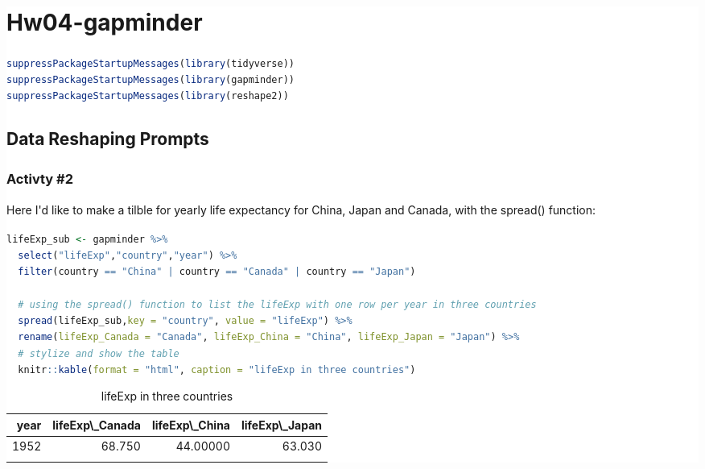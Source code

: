 Hw04-gapminder
================

``` r
suppressPackageStartupMessages(library(tidyverse))
suppressPackageStartupMessages(library(gapminder))
suppressPackageStartupMessages(library(reshape2))
```

Data Reshaping Prompts
----------------------

### Activty \#2

Here I'd like to make a tilble for yearly life expectancy for China, Japan and Canada, with the spread() function:

``` r
lifeExp_sub <- gapminder %>%
  select("lifeExp","country","year") %>% 
  filter(country == "China" | country == "Canada" | country == "Japan")
  
  # using the spread() function to list the lifeExp with one row per year in three countries
  spread(lifeExp_sub,key = "country", value = "lifeExp") %>% 
  rename(lifeExp_Canada = "Canada", lifeExp_China = "China", lifeExp_Japan = "Japan") %>% 
  # stylize and show the table 
  knitr::kable(format = "html", caption = "lifeExp in three countries")
```

<table>
<caption>
lifeExp in three countries
</caption>
<thead>
<tr>
<th style="text-align:right;">
year
</th>
<th style="text-align:right;">
lifeExp\_Canada
</th>
<th style="text-align:right;">
lifeExp\_China
</th>
<th style="text-align:right;">
lifeExp\_Japan
</th>
</tr>
</thead>
<tbody>
<tr>
<td style="text-align:right;">
1952
</td>
<td style="text-align:right;">
68.750
</td>
<td style="text-align:right;">
44.00000
</td>
<td style="text-align:right;">
63.030
</td>
</tr>
<tr>
<td style="text-align:right;">